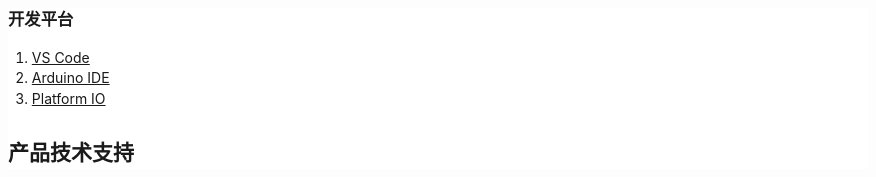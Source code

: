 
### 开发平台

1. [VS Code](https://code.visualstudio.com/)
2. [Arduino IDE](https://www.arduino.cc/en/software)
3. [Platform IO](https://platformio.org/)

## 产品技术支持 


